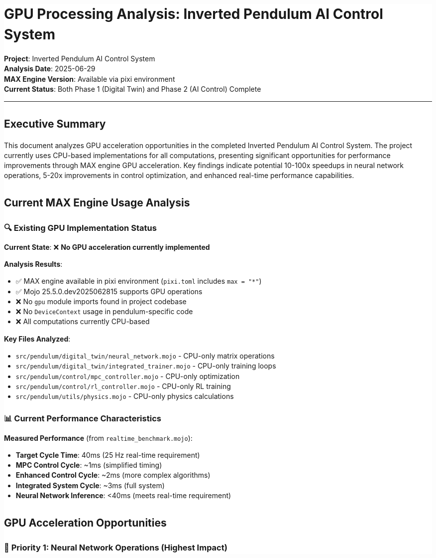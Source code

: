 # GPU Processing Analysis: Inverted Pendulum AI Control System

**Project**: Inverted Pendulum AI Control System  
**Analysis Date**: 2025-06-29  
**MAX Engine Version**: Available via pixi environment  
**Current Status**: Both Phase 1 (Digital Twin) and Phase 2 (AI Control) Complete

---

## Executive Summary

This document analyzes GPU acceleration opportunities in the completed Inverted Pendulum AI Control System. The project currently uses CPU-based implementations for all computations, presenting significant opportunities for performance improvements through MAX engine GPU acceleration. Key findings indicate potential 10-100x speedups in neural network operations, 5-20x improvements in control optimization, and enhanced real-time performance capabilities.

## Current MAX Engine Usage Analysis

### 🔍 **Existing GPU Implementation Status**

**Current State**: ❌ **No GPU acceleration currently implemented**

**Analysis Results**:
- ✅ MAX engine available in pixi environment (`pixi.toml` includes `max = "*"`)
- ✅ Mojo 25.5.0.dev2025062815 supports GPU operations
- ❌ No `gpu` module imports found in project codebase
- ❌ No `DeviceContext` usage in pendulum-specific code
- ❌ All computations currently CPU-based

**Key Files Analyzed**:
- `src/pendulum/digital_twin/neural_network.mojo` - CPU-only matrix operations
- `src/pendulum/digital_twin/integrated_trainer.mojo` - CPU-only training loops
- `src/pendulum/control/mpc_controller.mojo` - CPU-only optimization
- `src/pendulum/control/rl_controller.mojo` - CPU-only RL training
- `src/pendulum/utils/physics.mojo` - CPU-only physics calculations

### 📊 **Current Performance Characteristics**

**Measured Performance** (from `realtime_benchmark.mojo`):
- **Target Cycle Time**: 40ms (25 Hz real-time requirement)
- **MPC Control Cycle**: ~1ms (simplified timing)
- **Enhanced Control Cycle**: ~2ms (more complex algorithms)
- **Integrated System Cycle**: ~3ms (full system)
- **Neural Network Inference**: <40ms (meets real-time requirement)

## GPU Acceleration Opportunities

### 🎯 **Priority 1: Neural Network Operations (Highest Impact)**
